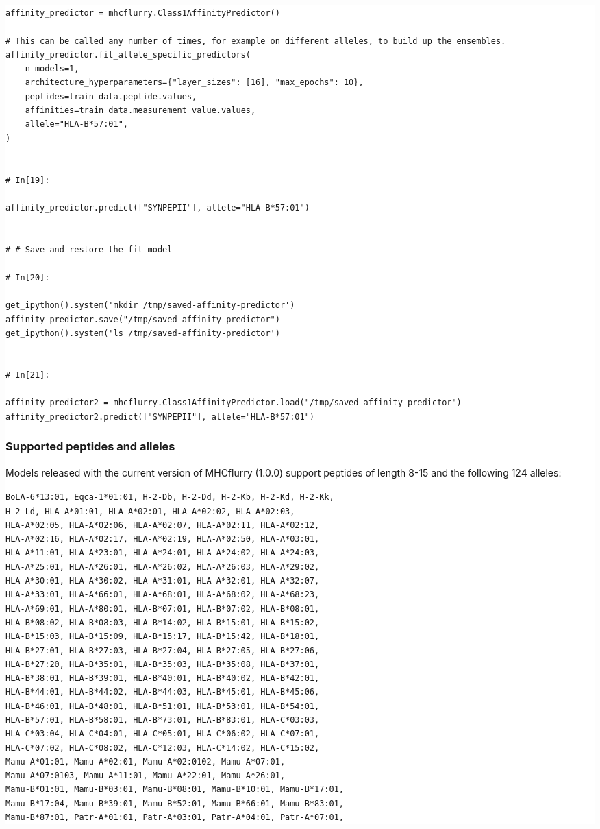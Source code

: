     affinity_predictor = mhcflurry.Class1AffinityPredictor()
    
    # This can be called any number of times, for example on different alleles, to build up the ensembles.
    affinity_predictor.fit_allele_specific_predictors(
        n_models=1,
        architecture_hyperparameters={"layer_sizes": [16], "max_epochs": 10},
        peptides=train_data.peptide.values,
        affinities=train_data.measurement_value.values,
        allele="HLA-B*57:01",
    )
    
    
    # In[19]:
    
    affinity_predictor.predict(["SYNPEPII"], allele="HLA-B*57:01")
    
    
    # # Save and restore the fit model
    
    # In[20]:
    
    get_ipython().system('mkdir /tmp/saved-affinity-predictor')
    affinity_predictor.save("/tmp/saved-affinity-predictor")
    get_ipython().system('ls /tmp/saved-affinity-predictor')
    
    
    # In[21]:
    
    affinity_predictor2 = mhcflurry.Class1AffinityPredictor.load("/tmp/saved-affinity-predictor")
    affinity_predictor2.predict(["SYNPEPII"], allele="HLA-B*57:01")

### Supported peptides and alleles

Models released with the current version of MHCflurry (1.0.0) support
peptides of length 8-15 and the following 124 alleles:

    BoLA-6*13:01, Eqca-1*01:01, H-2-Db, H-2-Dd, H-2-Kb, H-2-Kd, H-2-Kk,
    H-2-Ld, HLA-A*01:01, HLA-A*02:01, HLA-A*02:02, HLA-A*02:03,
    HLA-A*02:05, HLA-A*02:06, HLA-A*02:07, HLA-A*02:11, HLA-A*02:12,
    HLA-A*02:16, HLA-A*02:17, HLA-A*02:19, HLA-A*02:50, HLA-A*03:01,
    HLA-A*11:01, HLA-A*23:01, HLA-A*24:01, HLA-A*24:02, HLA-A*24:03,
    HLA-A*25:01, HLA-A*26:01, HLA-A*26:02, HLA-A*26:03, HLA-A*29:02,
    HLA-A*30:01, HLA-A*30:02, HLA-A*31:01, HLA-A*32:01, HLA-A*32:07,
    HLA-A*33:01, HLA-A*66:01, HLA-A*68:01, HLA-A*68:02, HLA-A*68:23,
    HLA-A*69:01, HLA-A*80:01, HLA-B*07:01, HLA-B*07:02, HLA-B*08:01,
    HLA-B*08:02, HLA-B*08:03, HLA-B*14:02, HLA-B*15:01, HLA-B*15:02,
    HLA-B*15:03, HLA-B*15:09, HLA-B*15:17, HLA-B*15:42, HLA-B*18:01,
    HLA-B*27:01, HLA-B*27:03, HLA-B*27:04, HLA-B*27:05, HLA-B*27:06,
    HLA-B*27:20, HLA-B*35:01, HLA-B*35:03, HLA-B*35:08, HLA-B*37:01,
    HLA-B*38:01, HLA-B*39:01, HLA-B*40:01, HLA-B*40:02, HLA-B*42:01,
    HLA-B*44:01, HLA-B*44:02, HLA-B*44:03, HLA-B*45:01, HLA-B*45:06,
    HLA-B*46:01, HLA-B*48:01, HLA-B*51:01, HLA-B*53:01, HLA-B*54:01,
    HLA-B*57:01, HLA-B*58:01, HLA-B*73:01, HLA-B*83:01, HLA-C*03:03,
    HLA-C*03:04, HLA-C*04:01, HLA-C*05:01, HLA-C*06:02, HLA-C*07:01,
    HLA-C*07:02, HLA-C*08:02, HLA-C*12:03, HLA-C*14:02, HLA-C*15:02,
    Mamu-A*01:01, Mamu-A*02:01, Mamu-A*02:0102, Mamu-A*07:01,
    Mamu-A*07:0103, Mamu-A*11:01, Mamu-A*22:01, Mamu-A*26:01,
    Mamu-B*01:01, Mamu-B*03:01, Mamu-B*08:01, Mamu-B*10:01, Mamu-B*17:01,
    Mamu-B*17:04, Mamu-B*39:01, Mamu-B*52:01, Mamu-B*66:01, Mamu-B*83:01,
    Mamu-B*87:01, Patr-A*01:01, Patr-A*03:01, Patr-A*04:01, Patr-A*07:01,